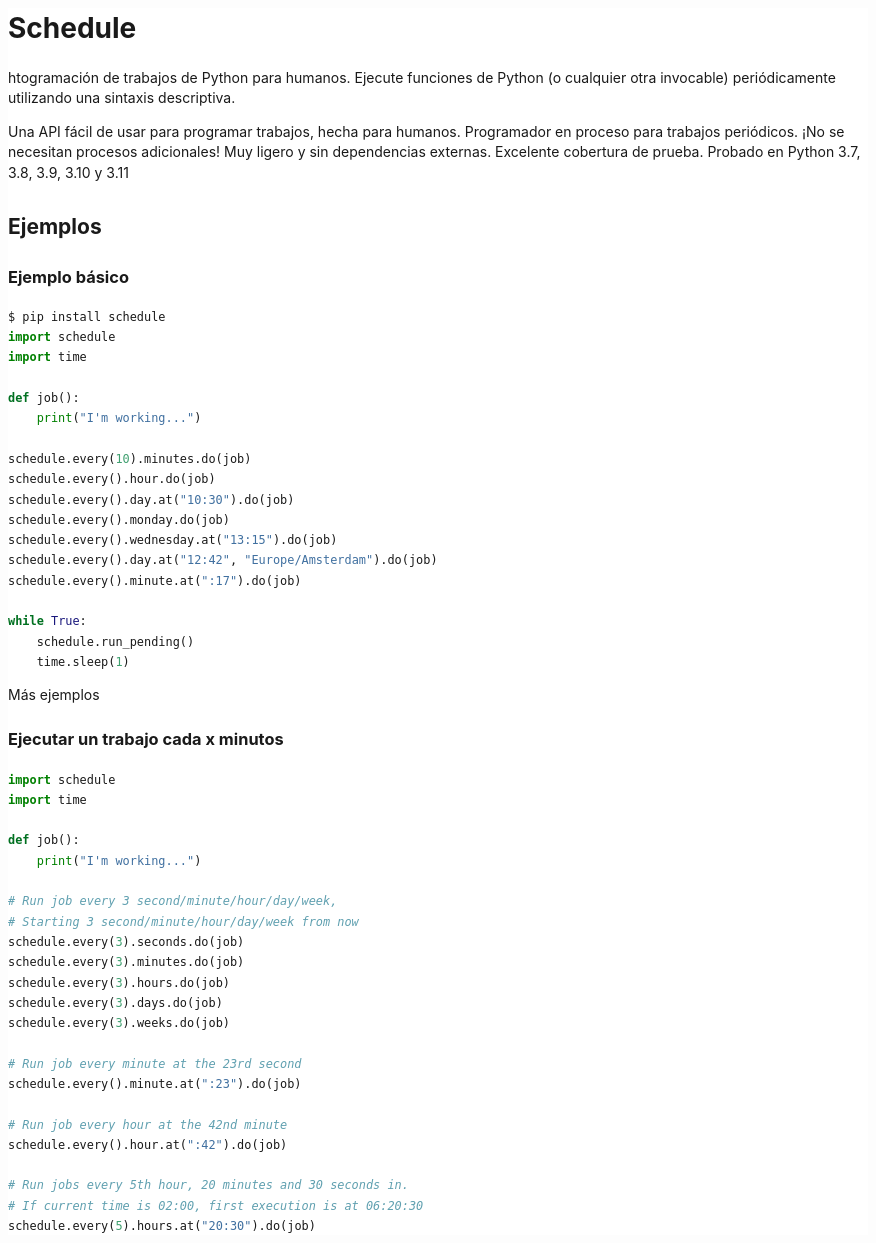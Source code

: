 # Schedule 

htogramación de trabajos de Python para humanos. Ejecute funciones de Python (o cualquier otra invocable) periódicamente utilizando una sintaxis descriptiva.

Una API fácil de usar para programar trabajos, hecha para humanos.
Programador en proceso para trabajos periódicos. ¡No se necesitan procesos adicionales!
Muy ligero y sin dependencias externas.
Excelente cobertura de prueba.
Probado en Python 3.7, 3.8, 3.9, 3.10 y 3.11

## Ejemplos

### Ejemplo básico

```python
$ pip install schedule
import schedule
import time

def job():
    print("I'm working...")

schedule.every(10).minutes.do(job)
schedule.every().hour.do(job)
schedule.every().day.at("10:30").do(job)
schedule.every().monday.do(job)
schedule.every().wednesday.at("13:15").do(job)
schedule.every().day.at("12:42", "Europe/Amsterdam").do(job)
schedule.every().minute.at(":17").do(job)

while True:
    schedule.run_pending()
    time.sleep(1)
```

Más ejemplos

### Ejecutar un trabajo cada x minutos

```python
import schedule
import time

def job():
    print("I'm working...")

# Run job every 3 second/minute/hour/day/week,
# Starting 3 second/minute/hour/day/week from now
schedule.every(3).seconds.do(job)
schedule.every(3).minutes.do(job)
schedule.every(3).hours.do(job)
schedule.every(3).days.do(job)
schedule.every(3).weeks.do(job)

# Run job every minute at the 23rd second
schedule.every().minute.at(":23").do(job)

# Run job every hour at the 42nd minute
schedule.every().hour.at(":42").do(job)

# Run jobs every 5th hour, 20 minutes and 30 seconds in.
# If current time is 02:00, first execution is at 06:20:30
schedule.every(5).hours.at("20:30").do(job)
```